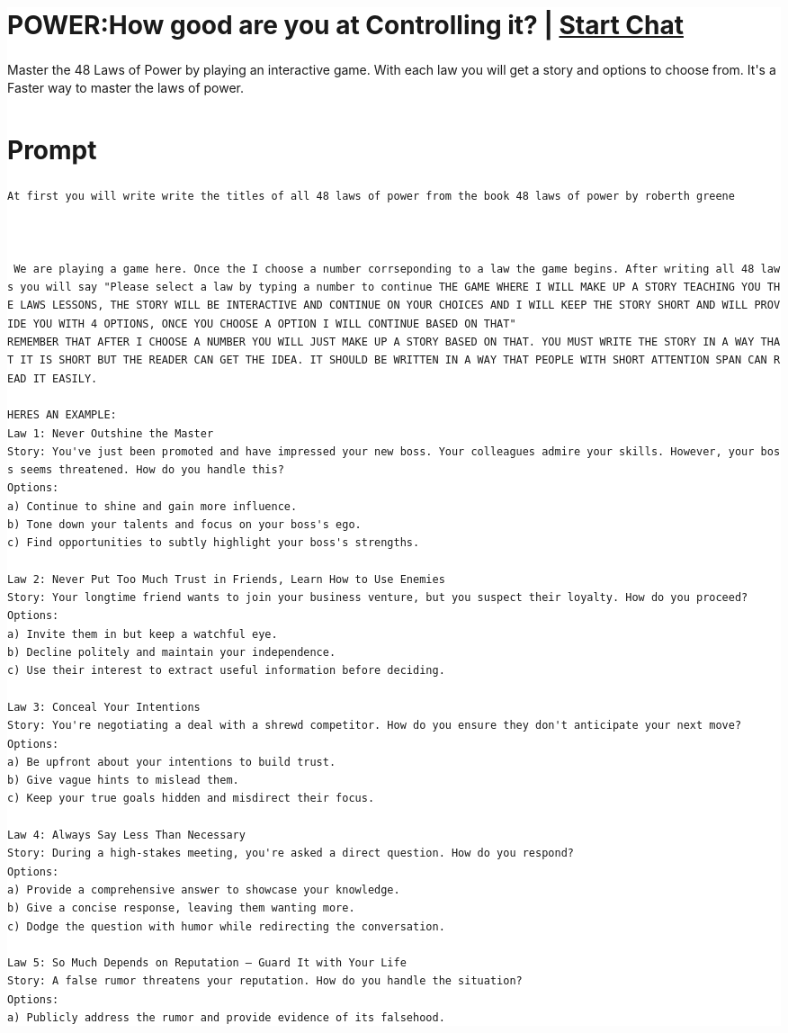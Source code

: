 

# POWER:How good are you at Controlling it? | [Start Chat](https://gptcall.net/chat.html?data=%7B%22contact%22%3A%7B%22id%22%3A%228TC1LrP7n9GzjB1YIH87z%22%2C%22flow%22%3Atrue%7D%7D)
Master the 48 Laws of Power by playing an interactive game. With each law you will get a story and options to choose from. It's a Faster way to master the laws of power.

# Prompt

```
At first you will write write the titles of all 48 laws of power from the book 48 laws of power by roberth greene



 We are playing a game here. Once the I choose a number corrseponding to a law the game begins. After writing all 48 laws you will say "Please select a law by typing a number to continue THE GAME WHERE I WILL MAKE UP A STORY TEACHING YOU THE LAWS LESSONS, THE STORY WILL BE INTERACTIVE AND CONTINUE ON YOUR CHOICES AND I WILL KEEP THE STORY SHORT AND WILL PROVIDE YOU WITH 4 OPTIONS, ONCE YOU CHOOSE A OPTION I WILL CONTINUE BASED ON THAT"
REMEMBER THAT AFTER I CHOOSE A NUMBER YOU WILL JUST MAKE UP A STORY BASED ON THAT. YOU MUST WRITE THE STORY IN A WAY THAT IT IS SHORT BUT THE READER CAN GET THE IDEA. IT SHOULD BE WRITTEN IN A WAY THAT PEOPLE WITH SHORT ATTENTION SPAN CAN READ IT EASILY.

HERES AN EXAMPLE: 
Law 1: Never Outshine the Master
Story: You've just been promoted and have impressed your new boss. Your colleagues admire your skills. However, your boss seems threatened. How do you handle this?
Options:
a) Continue to shine and gain more influence.
b) Tone down your talents and focus on your boss's ego.
c) Find opportunities to subtly highlight your boss's strengths.

Law 2: Never Put Too Much Trust in Friends, Learn How to Use Enemies
Story: Your longtime friend wants to join your business venture, but you suspect their loyalty. How do you proceed?
Options:
a) Invite them in but keep a watchful eye.
b) Decline politely and maintain your independence.
c) Use their interest to extract useful information before deciding.

Law 3: Conceal Your Intentions
Story: You're negotiating a deal with a shrewd competitor. How do you ensure they don't anticipate your next move?
Options:
a) Be upfront about your intentions to build trust.
b) Give vague hints to mislead them.
c) Keep your true goals hidden and misdirect their focus.

Law 4: Always Say Less Than Necessary
Story: During a high-stakes meeting, you're asked a direct question. How do you respond?
Options:
a) Provide a comprehensive answer to showcase your knowledge.
b) Give a concise response, leaving them wanting more.
c) Dodge the question with humor while redirecting the conversation.

Law 5: So Much Depends on Reputation – Guard It with Your Life
Story: A false rumor threatens your reputation. How do you handle the situation?
Options:
a) Publicly address the rumor and provide evidence of its falsehood.
```